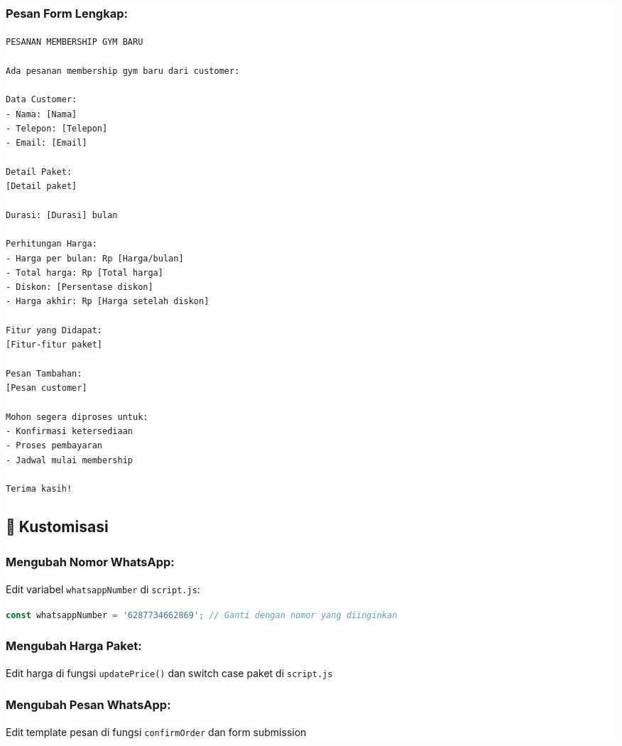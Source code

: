 ### **Pesan Form Lengkap:**
```
PESANAN MEMBERSHIP GYM BARU

Ada pesanan membership gym baru dari customer:

Data Customer:
- Nama: [Nama]
- Telepon: [Telepon]
- Email: [Email]

Detail Paket:
[Detail paket]

Durasi: [Durasi] bulan

Perhitungan Harga:
- Harga per bulan: Rp [Harga/bulan]
- Total harga: Rp [Total harga]
- Diskon: [Persentase diskon]
- Harga akhir: Rp [Harga setelah diskon]

Fitur yang Didapat:
[Fitur-fitur paket]

Pesan Tambahan:
[Pesan customer]

Mohon segera diproses untuk:
- Konfirmasi ketersediaan
- Proses pembayaran
- Jadwal mulai membership

Terima kasih!
```

## 🔧 **Kustomisasi**

### **Mengubah Nomor WhatsApp:**
Edit variabel `whatsappNumber` di `script.js`:
```javascript
const whatsappNumber = '6287734662869'; // Ganti dengan nomor yang diinginkan
```

### **Mengubah Harga Paket:**
Edit harga di fungsi `updatePrice()` dan switch case paket di `script.js`

### **Mengubah Pesan WhatsApp:**
Edit template pesan di fungsi `confirmOrder` dan form submission
